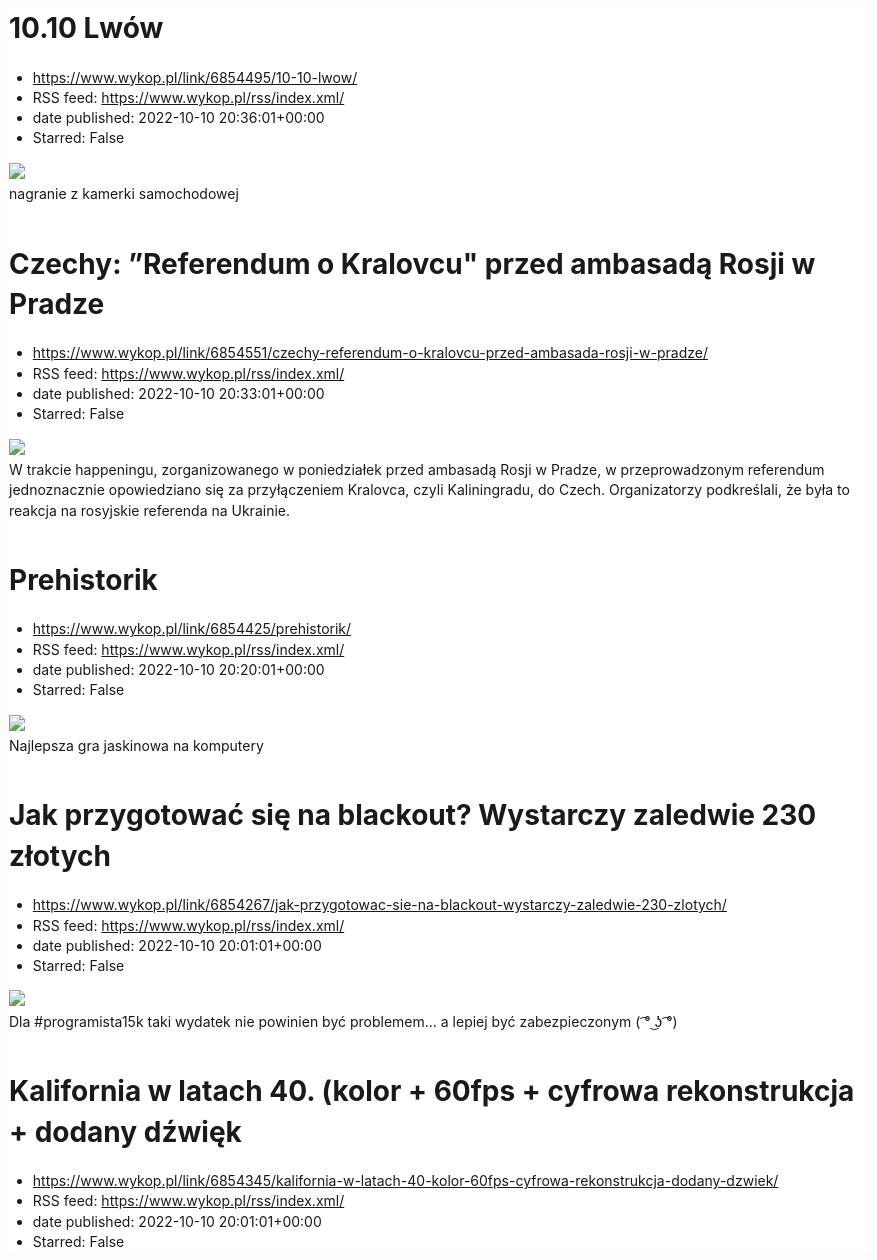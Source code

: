 # 10.10 Lwów
 - https://www.wykop.pl/link/6854495/10-10-lwow/
 - RSS feed: https://www.wykop.pl/rss/index.xml/
 - date published: 2022-10-10 20:36:01+00:00
 - Starred: False

<img src="https://www.wykop.pl/cdn/c3397993/link_1665429843bGsaWQkWgqGiRrTM010sV6,w104h74.jpg" /><br />
		 nagranie z kamerki samochodowej

# Czechy: ”Referendum o Kralovcu" przed ambasadą Rosji w Pradze
 - https://www.wykop.pl/link/6854551/czechy-referendum-o-kralovcu-przed-ambasada-rosji-w-pradze/
 - RSS feed: https://www.wykop.pl/rss/index.xml/
 - date published: 2022-10-10 20:33:01+00:00
 - Starred: False

<img src="https://www.wykop.pl/cdn/c3397993/link_1665432084yuFJ0fWcViE9yGv5dCefN0,w104h74.jpg" /><br />
		 W trakcie happeningu, zorganizowanego w poniedziałek przed ambasadą Rosji w Pradze, w przeprowadzonym referendum jednoznacznie opowiedziano się za przyłączeniem Kralovca, czyli Kaliningradu, do Czech. Organizatorzy podkreślali, że była to reakcja na rosyjskie referenda na Ukrainie.

# Prehistorik
 - https://www.wykop.pl/link/6854425/prehistorik/
 - RSS feed: https://www.wykop.pl/rss/index.xml/
 - date published: 2022-10-10 20:20:01+00:00
 - Starred: False

<img src="https://www.wykop.pl/cdn/c3397993/link_1665426955ltO1h7YWr5fSzmbO3rvqRT,w104h74.jpg" /><br />
		 Najlepsza gra jaskinowa na komputery

# Jak przygotować się na blackout? Wystarczy zaledwie 230 złotych
 - https://www.wykop.pl/link/6854267/jak-przygotowac-sie-na-blackout-wystarczy-zaledwie-230-zlotych/
 - RSS feed: https://www.wykop.pl/rss/index.xml/
 - date published: 2022-10-10 20:01:01+00:00
 - Starred: False

<img src="https://www.wykop.pl/cdn/c3397993/link_1665420488eJF504iXEv0uR4hG9usiGC,w104h74.jpg" /><br />
		 Dla #programista15k taki wydatek nie powinien być problemem... a lepiej być zabezpieczonym ( ͡° ͜ʖ ͡°)

# Kalifornia w latach 40. (kolor + 60fps + cyfrowa rekonstrukcja + dodany dźwięk
 - https://www.wykop.pl/link/6854345/kalifornia-w-latach-40-kolor-60fps-cyfrowa-rekonstrukcja-dodany-dzwiek/
 - RSS feed: https://www.wykop.pl/rss/index.xml/
 - date published: 2022-10-10 20:01:01+00:00
 - Starred: False
